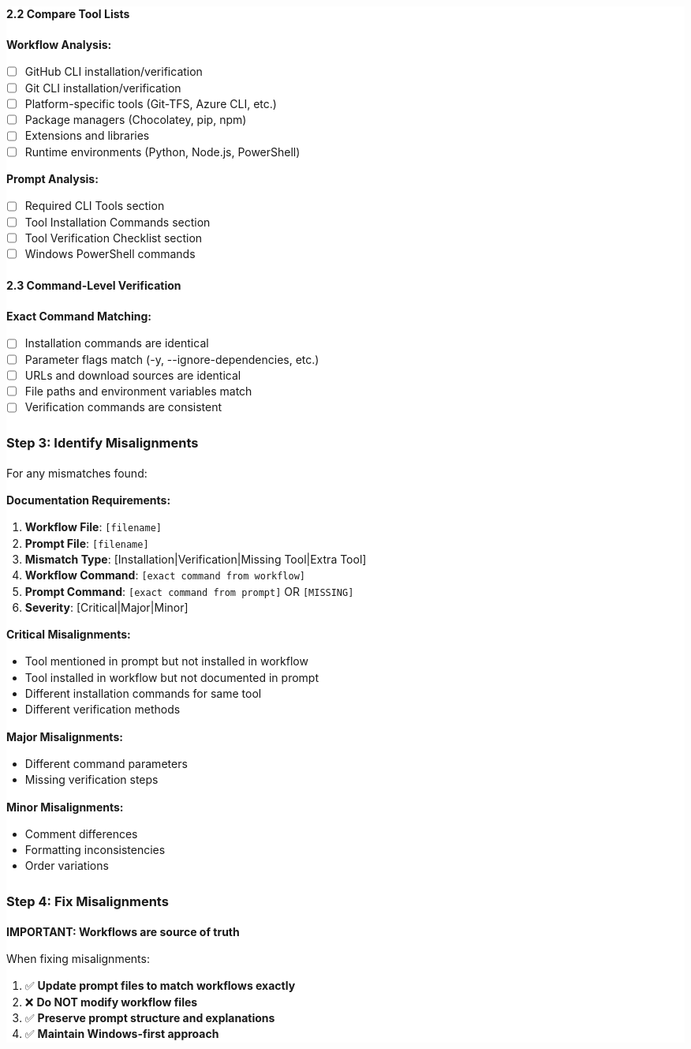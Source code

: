 #### 2.2 Compare Tool Lists
**Workflow Analysis:**
- [ ] GitHub CLI installation/verification
- [ ] Git CLI installation/verification
- [ ] Platform-specific tools (Git-TFS, Azure CLI, etc.)
- [ ] Package managers (Chocolatey, pip, npm)
- [ ] Extensions and libraries
- [ ] Runtime environments (Python, Node.js, PowerShell)

**Prompt Analysis:**
- [ ] Required CLI Tools section
- [ ] Tool Installation Commands section
- [ ] Tool Verification Checklist section
- [ ] Windows PowerShell commands

#### 2.3 Command-Level Verification
**Exact Command Matching:**
- [ ] Installation commands are identical
- [ ] Parameter flags match (-y, --ignore-dependencies, etc.)
- [ ] URLs and download sources are identical
- [ ] File paths and environment variables match
- [ ] Verification commands are consistent

### Step 3: Identify Misalignments
For any mismatches found:

**Documentation Requirements:**
1. **Workflow File**: `[filename]`
2. **Prompt File**: `[filename]`
3. **Mismatch Type**: [Installation|Verification|Missing Tool|Extra Tool]
4. **Workflow Command**: `[exact command from workflow]`
5. **Prompt Command**: `[exact command from prompt]` OR `[MISSING]`
6. **Severity**: [Critical|Major|Minor]

**Critical Misalignments:**
- Tool mentioned in prompt but not installed in workflow
- Tool installed in workflow but not documented in prompt
- Different installation commands for same tool
- Different verification methods

**Major Misalignments:**
- Different command parameters
- Missing verification steps

**Minor Misalignments:**
- Comment differences
- Formatting inconsistencies
- Order variations

### Step 4: Fix Misalignments
**IMPORTANT: Workflows are source of truth**

When fixing misalignments:
1. ✅ **Update prompt files to match workflows exactly**
2. ❌ **Do NOT modify workflow files**
3. ✅ **Preserve prompt structure and explanations**
4. ✅ **Maintain Windows-first approach**
